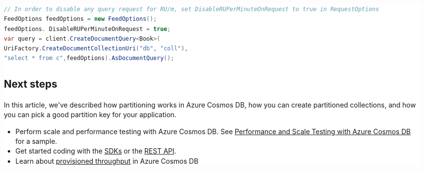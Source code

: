 ```csharp
// In order to disable any query request for RU/m, set DisableRUPerMinuteOnRequest to true in RequestOptions
FeedOptions feedOptions = new FeedOptions();
feedOptions. DisableRUPerMinuteOnRequest = true;
var query = client.CreateDocumentQuery<Book>(
UriFactory.CreateDocumentCollectionUri("db", "coll"),
"select * from c",feedOptions).AsDocumentQuery();
```

## Next steps

In this article, we've described how partitioning works in Azure Cosmos DB, how you can create partitioned collections, and how you can pick a good partition key for your application.

* Perform scale and performance testing with Azure Cosmos DB. See [Performance and Scale Testing with Azure Cosmos DB](../documentdb/documentdb-performance-testing) for a sample.
* Get started coding with the [SDKs](../documentdb/documentdb-sdk-dotnet) or the [REST API](https://msdn.microsoft.com/library/azure/dn781481.aspx).
* Learn about [provisioned throughput](../documentdb/documentdb-request-units.md) in Azure Cosmos DB 

